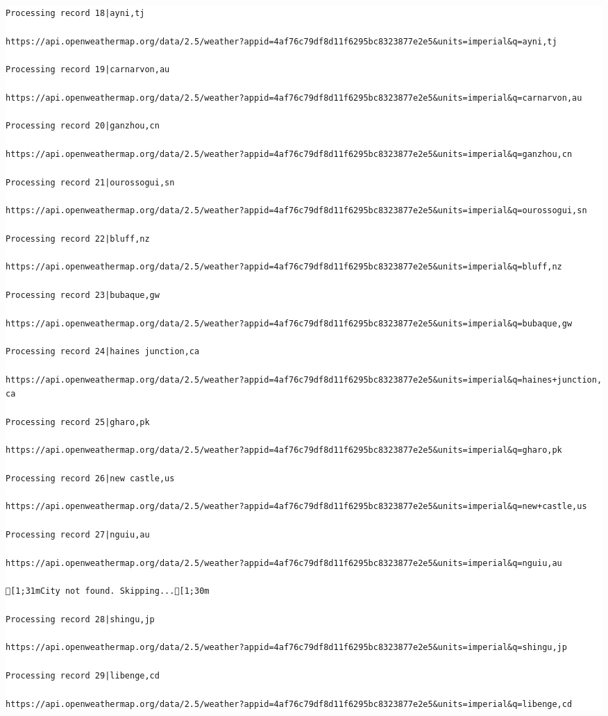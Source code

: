     Processing record 18|ayni,tj
    
    https://api.openweathermap.org/data/2.5/weather?appid=4af76c79df8d11f6295bc8323877e2e5&units=imperial&q=ayni,tj
    
    Processing record 19|carnarvon,au
    
    https://api.openweathermap.org/data/2.5/weather?appid=4af76c79df8d11f6295bc8323877e2e5&units=imperial&q=carnarvon,au
    
    Processing record 20|ganzhou,cn
    
    https://api.openweathermap.org/data/2.5/weather?appid=4af76c79df8d11f6295bc8323877e2e5&units=imperial&q=ganzhou,cn
    
    Processing record 21|ourossogui,sn
    
    https://api.openweathermap.org/data/2.5/weather?appid=4af76c79df8d11f6295bc8323877e2e5&units=imperial&q=ourossogui,sn
    
    Processing record 22|bluff,nz
    
    https://api.openweathermap.org/data/2.5/weather?appid=4af76c79df8d11f6295bc8323877e2e5&units=imperial&q=bluff,nz
    
    Processing record 23|bubaque,gw
    
    https://api.openweathermap.org/data/2.5/weather?appid=4af76c79df8d11f6295bc8323877e2e5&units=imperial&q=bubaque,gw
    
    Processing record 24|haines junction,ca
    
    https://api.openweathermap.org/data/2.5/weather?appid=4af76c79df8d11f6295bc8323877e2e5&units=imperial&q=haines+junction,ca
    
    Processing record 25|gharo,pk
    
    https://api.openweathermap.org/data/2.5/weather?appid=4af76c79df8d11f6295bc8323877e2e5&units=imperial&q=gharo,pk
    
    Processing record 26|new castle,us
    
    https://api.openweathermap.org/data/2.5/weather?appid=4af76c79df8d11f6295bc8323877e2e5&units=imperial&q=new+castle,us
    
    Processing record 27|nguiu,au
    
    https://api.openweathermap.org/data/2.5/weather?appid=4af76c79df8d11f6295bc8323877e2e5&units=imperial&q=nguiu,au
    
    [1;31mCity not found. Skipping...[1;30m
    
    Processing record 28|shingu,jp
    
    https://api.openweathermap.org/data/2.5/weather?appid=4af76c79df8d11f6295bc8323877e2e5&units=imperial&q=shingu,jp
    
    Processing record 29|libenge,cd
    
    https://api.openweathermap.org/data/2.5/weather?appid=4af76c79df8d11f6295bc8323877e2e5&units=imperial&q=libenge,cd
    